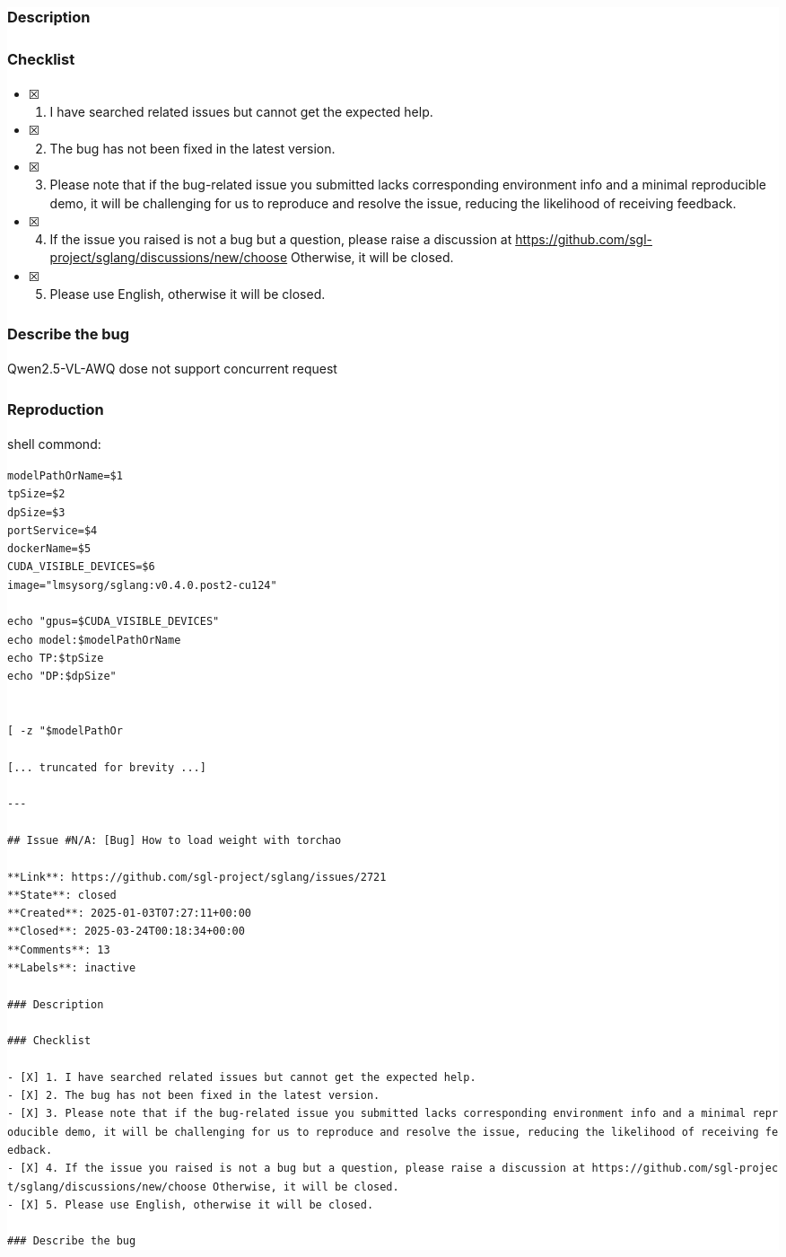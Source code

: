 ### Description

### Checklist

- [x] 1. I have searched related issues but cannot get the expected help.
- [x] 2. The bug has not been fixed in the latest version.
- [x] 3. Please note that if the bug-related issue you submitted lacks corresponding environment info and a minimal reproducible demo, it will be challenging for us to reproduce and resolve the issue, reducing the likelihood of receiving feedback.
- [x] 4. If the issue you raised is not a bug but a question, please raise a discussion at https://github.com/sgl-project/sglang/discussions/new/choose Otherwise, it will be closed.
- [x] 5. Please use English, otherwise it will be closed.

### Describe the bug

Qwen2.5-VL-AWQ dose not support concurrent request

### Reproduction

shell commond:
```
modelPathOrName=$1
tpSize=$2
dpSize=$3
portService=$4
dockerName=$5
CUDA_VISIBLE_DEVICES=$6
image="lmsysorg/sglang:v0.4.0.post2-cu124"

echo "gpus=$CUDA_VISIBLE_DEVICES"
echo model:$modelPathOrName
echo TP:$tpSize
echo "DP:$dpSize"


[ -z "$modelPathOr

[... truncated for brevity ...]

---

## Issue #N/A: [Bug] How to load weight with torchao

**Link**: https://github.com/sgl-project/sglang/issues/2721
**State**: closed
**Created**: 2025-01-03T07:27:11+00:00
**Closed**: 2025-03-24T00:18:34+00:00
**Comments**: 13
**Labels**: inactive

### Description

### Checklist

- [X] 1. I have searched related issues but cannot get the expected help.
- [X] 2. The bug has not been fixed in the latest version.
- [X] 3. Please note that if the bug-related issue you submitted lacks corresponding environment info and a minimal reproducible demo, it will be challenging for us to reproduce and resolve the issue, reducing the likelihood of receiving feedback.
- [X] 4. If the issue you raised is not a bug but a question, please raise a discussion at https://github.com/sgl-project/sglang/discussions/new/choose Otherwise, it will be closed.
- [X] 5. Please use English, otherwise it will be closed.

### Describe the bug
```